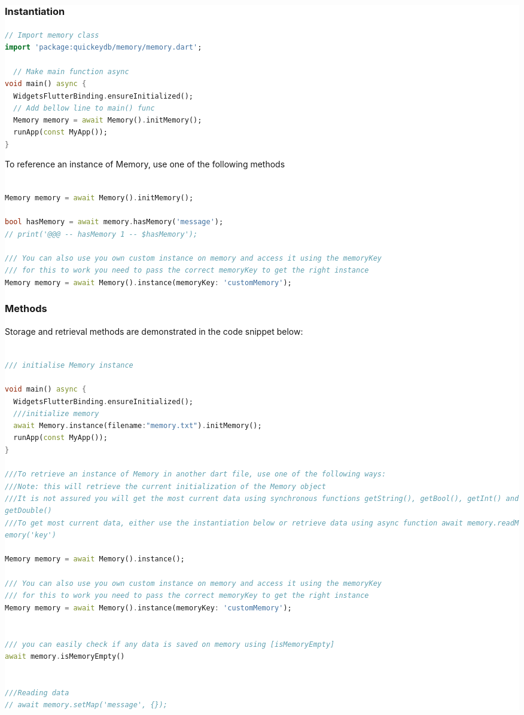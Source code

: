 ### Instantiation

```dart
// Import memory class
import 'package:quickeydb/memory/memory.dart';

  // Make main function async
void main() async {
  WidgetsFlutterBinding.ensureInitialized();
  // Add bellow line to main() func
  Memory memory = await Memory().initMemory();
  runApp(const MyApp());
}
```

To reference an instance of Memory, use one of the following methods

```dart

Memory memory = await Memory().initMemory();

bool hasMemory = await memory.hasMemory('message');
// print('@@@ -- hasMemory 1 -- $hasMemory');

/// You can also use you own custom instance on memory and access it using the memoryKey
/// for this to work you need to pass the correct memoryKey to get the right instance
Memory memory = await Memory().instance(memoryKey: 'customMemory');


```

### Methods

Storage and retrieval methods are demonstrated in the code snippet below:

```dart

/// initialise Memory instance

void main() async {
  WidgetsFlutterBinding.ensureInitialized();
  ///initialize memory
  await Memory.instance(filename:"memory.txt").initMemory();
  runApp(const MyApp());
}

///To retrieve an instance of Memory in another dart file, use one of the following ways:
///Note: this will retrieve the current initialization of the Memory object
///It is not assured you will get the most current data using synchronous functions getString(), getBool(), getInt() and getDouble()
///To get most current data, either use the instantiation below or retrieve data using async function await memory.readMemory('key')

Memory memory = await Memory().instance();

/// You can also use you own custom instance on memory and access it using the memoryKey
/// for this to work you need to pass the correct memoryKey to get the right instance
Memory memory = await Memory().instance(memoryKey: 'customMemory');


/// you can easily check if any data is saved on memory using [isMemoryEmpty]
await memory.isMemoryEmpty()


///Reading data
// await memory.setMap('message', {});
```